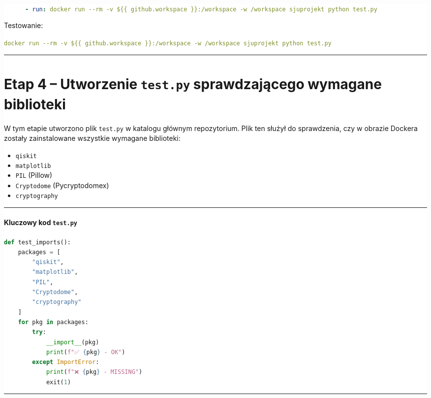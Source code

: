 ```yaml
      - run: docker run --rm -v ${{ github.workspace }}:/workspace -w /workspace sjuprojekt python test.py
```

Testowanie:

```yaml
docker run --rm -v ${{ github.workspace }}:/workspace -w /workspace sjuprojekt python test.py
```


---

# Etap 4 – Utworzenie `test.py` sprawdzającego wymagane biblioteki

W tym etapie utworzono plik `test.py` w katalogu głównym repozytorium. Plik ten służył do sprawdzenia, czy w obrazie Dockera zostały zainstalowane wszystkie wymagane biblioteki:

- `qiskit`
- `matplotlib`
- `PIL` (Pillow)
- `Cryptodome` (Pycryptodomex)
- `cryptography`

---

#### Kluczowy kod `test.py`

```python
def test_imports():
    packages = [
        "qiskit",
        "matplotlib",
        "PIL",
        "Cryptodome",
        "cryptography"
    ]
    for pkg in packages:
        try:
            __import__(pkg)
            print(f"✅ {pkg} - OK")
        except ImportError:
            print(f"❌ {pkg} - MISSING")
            exit(1)
```

---
